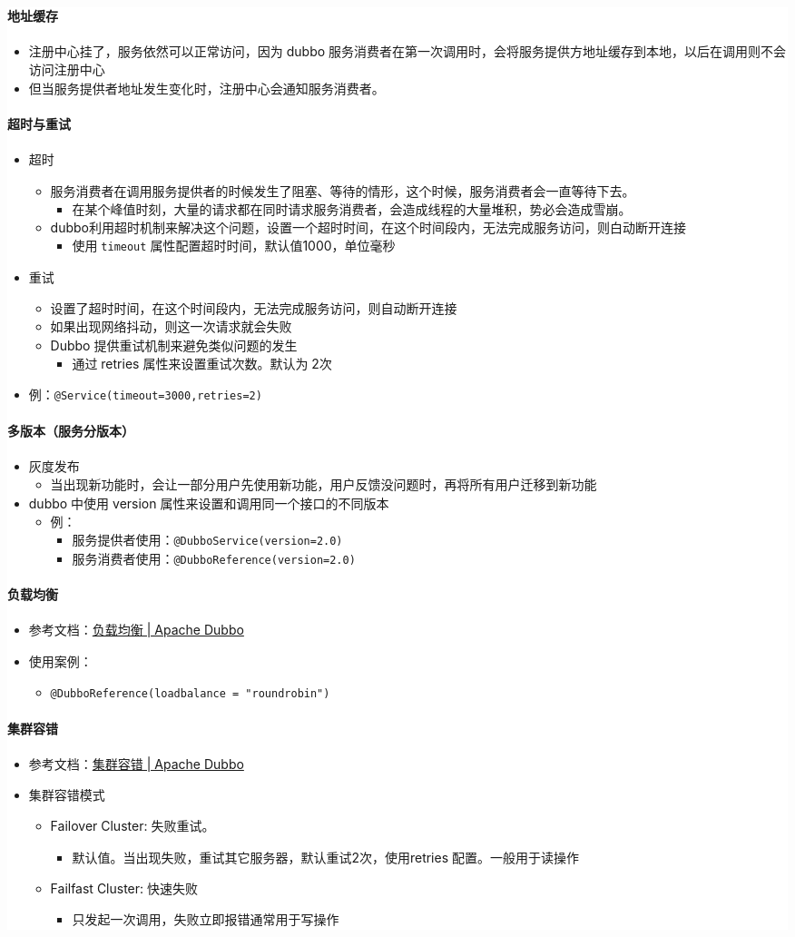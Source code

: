 

#### 地址缓存

- 注册中心挂了，服务依然可以正常访问，因为 dubbo 服务消费者在第一次调用时，会将服务提供方地址缓存到本地，以后在调用则不会访问注册中心
- 但当服务提供者地址发生变化时，注册中心会通知服务消费者。

#### 超时与重试

- 超时
  - 服务消费者在调用服务提供者的时候发生了阻塞、等待的情形，这个时候，服务消费者会一直等待下去。
    - 在某个峰值时刻，大量的请求都在同时请求服务消费者，会造成线程的大量堆积，势必会造成雪崩。
  - dubbo利用超时机制来解决这个问题，设置一个超时时间，在这个时间段内，无法完成服务访问，则白动断开连接
    - 使用 `timeout` 属性配置超时时间，默认值1000，单位毫秒

- 重试
  - 设置了超时时间，在这个时间段内，无法完成服务访问，则自动断开连接
  - 如果出现网络抖动，则这一次请求就会失败
  - Dubbo 提供重试机制来避免类似问题的发生
    - 通过 retries 属性来设置重试次数。默认为 2次

- 例：`@Service(timeout=3000,retries=2)`



#### 多版本（服务分版本）

- 灰度发布
  - 当出现新功能时，会让一部分用户先使用新功能，用户反馈没问题时，再将所有用户迁移到新功能
- dubbo 中使用 version 属性来设置和调用同一个接口的不同版本
  - 例：
    - 服务提供者使用：`@DubboService(version=2.0)`
    - 服务消费者使用：`@DubboReference(version=2.0)`



#### 负载均衡

- 参考文档：[负载均衡 | Apache Dubbo](https://cn.dubbo.apache.org/zh-cn/overview/core-features/load-balance/)

- 使用案例：
  - `@DubboReference(loadbalance = "roundrobin")`



#### 集群容错

- 参考文档：[集群容错 | Apache Dubbo](https://cn.dubbo.apache.org/zh-cn/overview/mannual/java-sdk/advanced-features-and-usage/service/fault-tolerent-strategy/)

- 集群容错模式

  - Failover Cluster: 失败重试。
    - 默认值。当出现失败，重试其它服务器，默认重试2次，使用retries 配置。一般用于读操作

  - Failfast Cluster: 快速失败

    - 只发起一次调用，失败立即报错通常用于写操作
